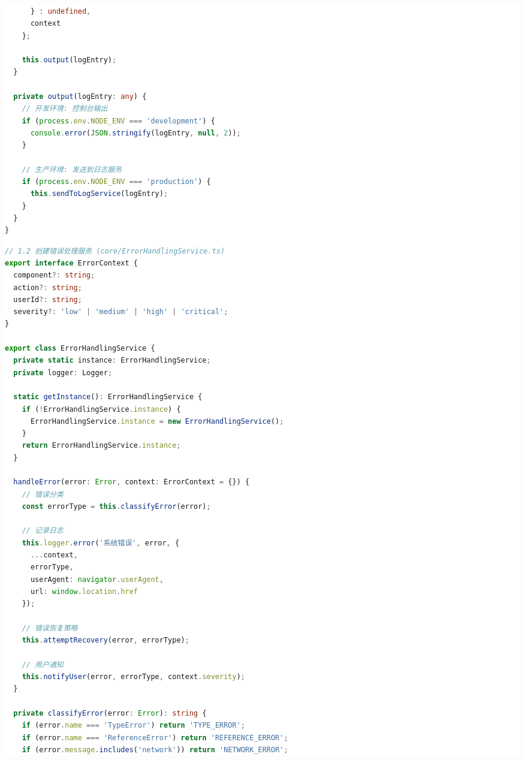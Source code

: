 ```typescript
      } : undefined,
      context
    };
    
    this.output(logEntry);
  }
  
  private output(logEntry: any) {
    // 开发环境: 控制台输出
    if (process.env.NODE_ENV === 'development') {
      console.error(JSON.stringify(logEntry, null, 2));
    }
    
    // 生产环境: 发送到日志服务
    if (process.env.NODE_ENV === 'production') {
      this.sendToLogService(logEntry);
    }
  }
}
```

```typescript
// 1.2 创建错误处理服务 (core/ErrorHandlingService.ts)
export interface ErrorContext {
  component?: string;
  action?: string;
  userId?: string;
  severity?: 'low' | 'medium' | 'high' | 'critical';
}

export class ErrorHandlingService {
  private static instance: ErrorHandlingService;
  private logger: Logger;
  
  static getInstance(): ErrorHandlingService {
    if (!ErrorHandlingService.instance) {
      ErrorHandlingService.instance = new ErrorHandlingService();
    }
    return ErrorHandlingService.instance;
  }
  
  handleError(error: Error, context: ErrorContext = {}) {
    // 错误分类
    const errorType = this.classifyError(error);
    
    // 记录日志
    this.logger.error('系统错误', error, {
      ...context,
      errorType,
      userAgent: navigator.userAgent,
      url: window.location.href
    });
    
    // 错误恢复策略
    this.attemptRecovery(error, errorType);
    
    // 用户通知
    this.notifyUser(error, errorType, context.severity);
  }
  
  private classifyError(error: Error): string {
    if (error.name === 'TypeError') return 'TYPE_ERROR';
    if (error.name === 'ReferenceError') return 'REFERENCE_ERROR';
    if (error.message.includes('network')) return 'NETWORK_ERROR';
```